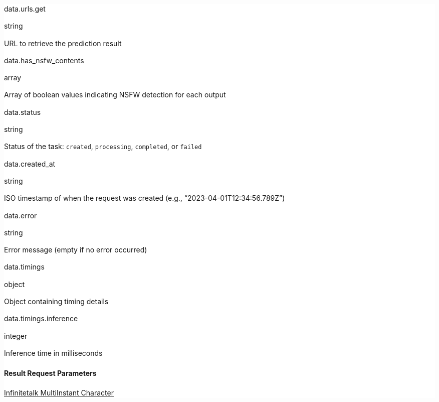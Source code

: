 data.urls.get

string

URL to retrieve the prediction result

data.has\_nsfw\_contents

array

Array of boolean values indicating NSFW detection for each output

data.status

string

Status of the task: `created`, `processing`, `completed`, or `failed`

data.created\_at

string

ISO timestamp of when the request was created (e.g., “2023-04-01T12:34:56.789Z”)

data.error

string

Error message (empty if no error occurred)

data.timings

object

Object containing timing details

data.timings.inference

integer

Inference time in milliseconds

#### Result Request Parameters[](#result-request-parameters)

[Infinitetalk Multi](/docs/docs-api/wavespeed-ai/infinitetalk-multi "Infinitetalk Multi")[Instant Character](/docs/docs-api/wavespeed-ai/instant-character "Instant Character")